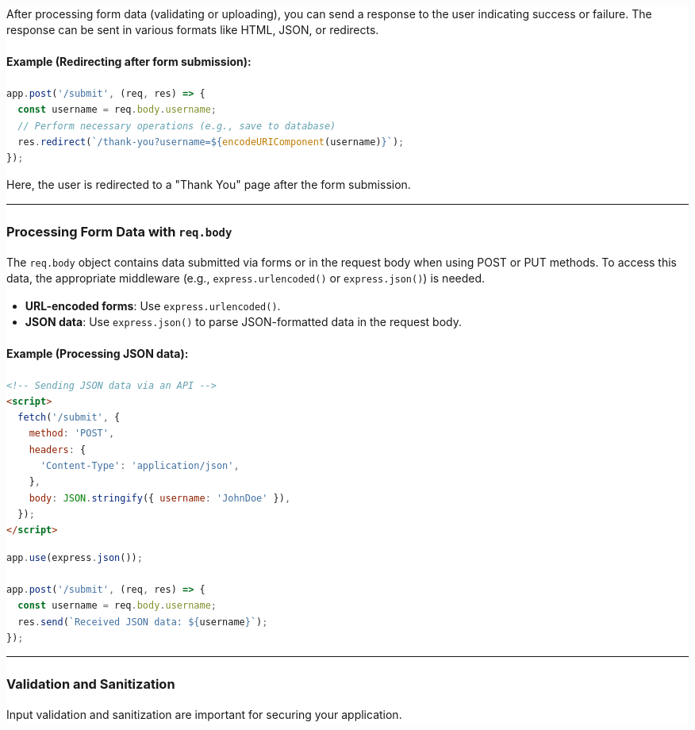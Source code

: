 After processing form data (validating or uploading), you can send a response to the user indicating success or failure. The response can be sent in various formats like HTML, JSON, or redirects.

#### **Example (Redirecting after form submission):**

```js
app.post('/submit', (req, res) => {
  const username = req.body.username;
  // Perform necessary operations (e.g., save to database)
  res.redirect(`/thank-you?username=${encodeURIComponent(username)}`);
});
```

Here, the user is redirected to a "Thank You" page after the form submission.

---

### **Processing Form Data with `req.body`**

The `req.body` object contains data submitted via forms or in the request body when using POST or PUT methods. To access this data, the appropriate middleware (e.g., `express.urlencoded()` or `express.json()`) is needed.

- **URL-encoded forms**: Use `express.urlencoded()`.
- **JSON data**: Use `express.json()` to parse JSON-formatted data in the request body.

#### **Example (Processing JSON data):**

```html
<!-- Sending JSON data via an API -->
<script>
  fetch('/submit', {
    method: 'POST',
    headers: {
      'Content-Type': 'application/json',
    },
    body: JSON.stringify({ username: 'JohnDoe' }),
  });
</script>
```

```js
app.use(express.json());

app.post('/submit', (req, res) => {
  const username = req.body.username;
  res.send(`Received JSON data: ${username}`);
});
```

---

### **Validation and Sanitization**

Input validation and sanitization are important for securing your application.

